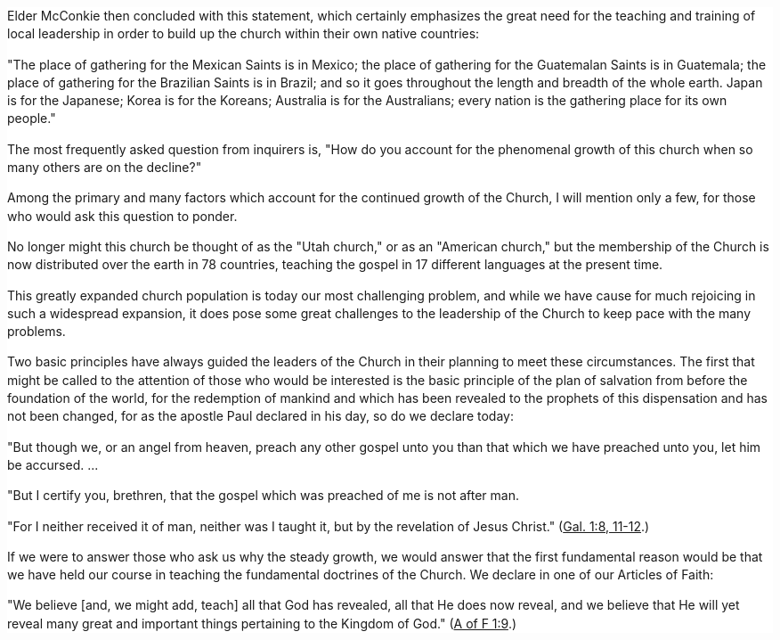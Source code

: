 Elder McConkie then concluded with this statement, which certainly emphasizes
the great need for the teaching and training of local leadership in order to
build up the church within their own native countries:

"The place of gathering for the Mexican Saints is in Mexico; the place of
gathering for the Guatemalan Saints is in Guatemala; the place of gathering
for the Brazilian Saints is in Brazil; and so it goes throughout the length
and breadth of the whole earth. Japan is for the Japanese; Korea is for the
Koreans; Australia is for the Australians; every nation is the gathering place
for its own people."

The most frequently asked question from inquirers is, "How do you account for
the phenomenal growth of this church when so many others are on the decline?"

Among the primary and many factors which account for the continued growth of
the Church, I will mention only a few, for those who would ask this question
to ponder.

No longer might this church be thought of as the "Utah church," or as an
"American church," but the membership of the Church is now distributed over
the earth in 78 countries, teaching the gospel in 17 different languages at
the present time.

This greatly expanded church population is today our most challenging problem,
and while we have cause for much rejoicing in such a widespread expansion, it
does pose some great challenges to the leadership of the Church to keep pace
with the many problems.

Two basic principles have always guided the leaders of the Church in their
planning to meet these circumstances. The first that might be called to the
attention of those who would be interested is the basic principle of the plan
of salvation from before the foundation of the world, for the redemption of
mankind and which has been revealed to the prophets of this dispensation and
has not been changed, for as the apostle Paul declared in his day, so do we
declare today:

"But though we, or an angel from heaven, preach any other gospel unto you than
that which we have preached unto you, let him be accursed. ...

"But I certify you, brethren, that the gospel which was preached of me is not
after man.

"For I neither received it of man, neither was I taught it, but by the
revelation of Jesus Christ." ([Gal. 1:8,
11-12](https://www.lds.org/scriptures/nt/gal/1.8%2C11-12?lang=eng#7).)

If we were to answer those who ask us why the steady growth, we would answer
that the first fundamental reason would be that we have held our course in
teaching the fundamental doctrines of the Church. We declare in one of our
Articles of Faith:

"We believe [and, we might add, teach] all that God has revealed, all that He
does now reveal, and we believe that He will yet reveal many great and
important things pertaining to the Kingdom of God." ([A of F
1:9](https://www.lds.org/scriptures/pgp/a-of-f/1.9?lang=eng#8).)

